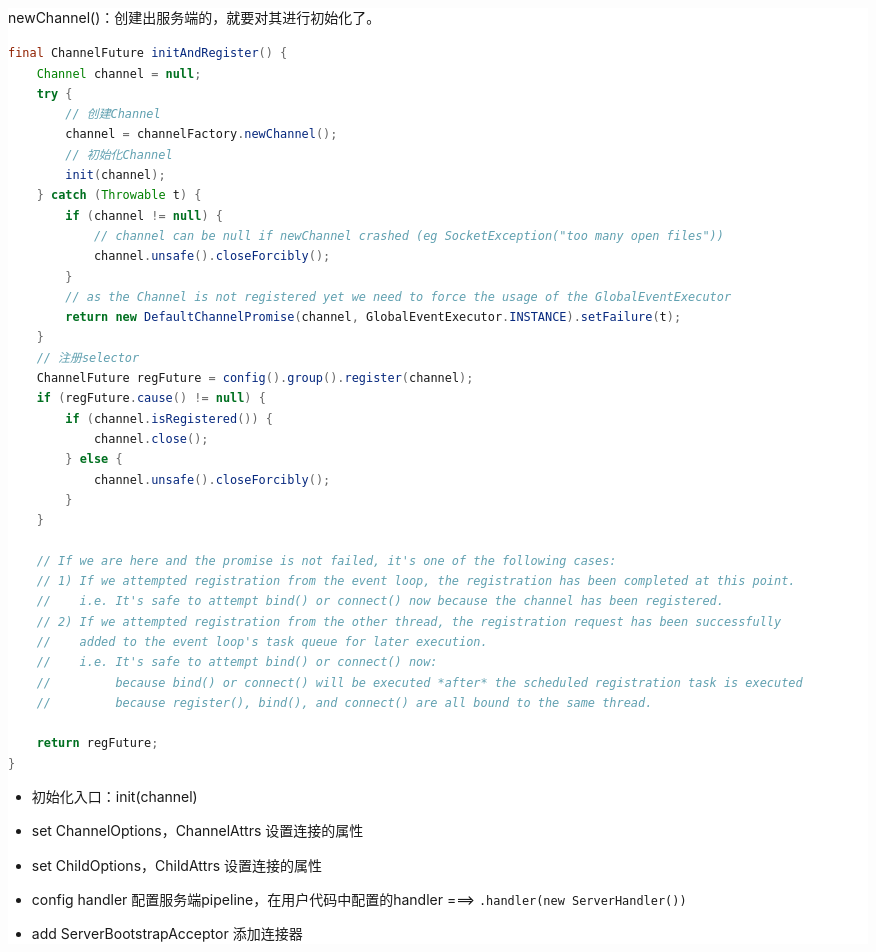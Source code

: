 newChannel()：创建出服务端的，就要对其进行初始化了。

```java
final ChannelFuture initAndRegister() {
    Channel channel = null;
    try {
        // 创建Channel
        channel = channelFactory.newChannel();
        // 初始化Channel
        init(channel);
    } catch (Throwable t) {
        if (channel != null) {
            // channel can be null if newChannel crashed (eg SocketException("too many open files"))
            channel.unsafe().closeForcibly();
        }
        // as the Channel is not registered yet we need to force the usage of the GlobalEventExecutor
        return new DefaultChannelPromise(channel, GlobalEventExecutor.INSTANCE).setFailure(t);
    }
	// 注册selector
    ChannelFuture regFuture = config().group().register(channel);
    if (regFuture.cause() != null) {
        if (channel.isRegistered()) {
            channel.close();
        } else {
            channel.unsafe().closeForcibly();
        }
    }

    // If we are here and the promise is not failed, it's one of the following cases:
    // 1) If we attempted registration from the event loop, the registration has been completed at this point.
    //    i.e. It's safe to attempt bind() or connect() now because the channel has been registered.
    // 2) If we attempted registration from the other thread, the registration request has been successfully
    //    added to the event loop's task queue for later execution.
    //    i.e. It's safe to attempt bind() or connect() now:
    //         because bind() or connect() will be executed *after* the scheduled registration task is executed
    //         because register(), bind(), and connect() are all bound to the same thread.

    return regFuture;
}
```

* 初始化入口：init(channel)

* set ChannelOptions，ChannelAttrs 设置连接的属性
* set ChildOptions，ChildAttrs 设置连接的属性
* config handler 配置服务端pipeline，在用户代码中配置的handler ===> `.handler(new ServerHandler())`
* add ServerBootstrapAcceptor 添加连接器
